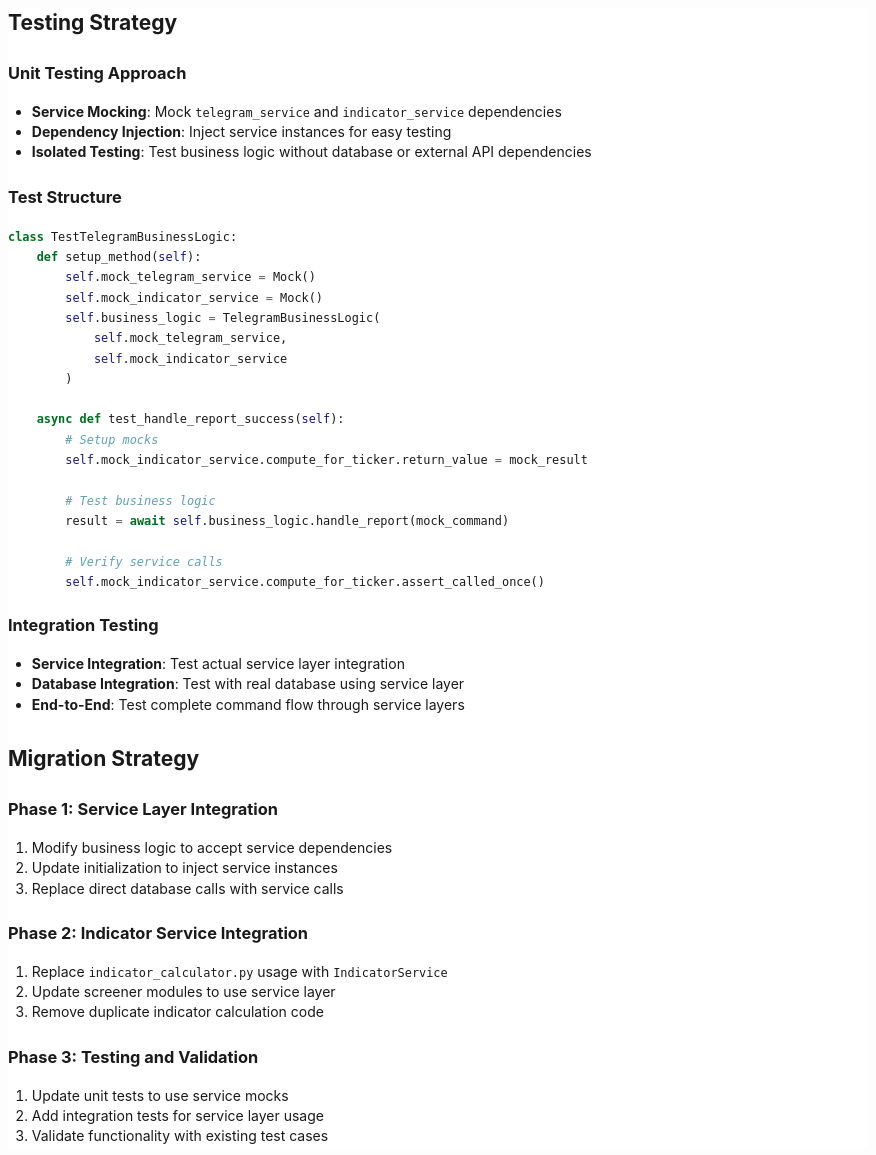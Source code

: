 ## Testing Strategy

### Unit Testing Approach
- **Service Mocking**: Mock `telegram_service` and `indicator_service` dependencies
- **Dependency Injection**: Inject service instances for easy testing
- **Isolated Testing**: Test business logic without database or external API dependencies

### Test Structure
```python
class TestTelegramBusinessLogic:
    def setup_method(self):
        self.mock_telegram_service = Mock()
        self.mock_indicator_service = Mock()
        self.business_logic = TelegramBusinessLogic(
            self.mock_telegram_service,
            self.mock_indicator_service
        )
    
    async def test_handle_report_success(self):
        # Setup mocks
        self.mock_indicator_service.compute_for_ticker.return_value = mock_result
        
        # Test business logic
        result = await self.business_logic.handle_report(mock_command)
        
        # Verify service calls
        self.mock_indicator_service.compute_for_ticker.assert_called_once()
```

### Integration Testing
- **Service Integration**: Test actual service layer integration
- **Database Integration**: Test with real database using service layer
- **End-to-End**: Test complete command flow through service layers

## Migration Strategy

### Phase 1: Service Layer Integration
1. Modify business logic to accept service dependencies
2. Update initialization to inject service instances
3. Replace direct database calls with service calls

### Phase 2: Indicator Service Integration  
1. Replace `indicator_calculator.py` usage with `IndicatorService`
2. Update screener modules to use service layer
3. Remove duplicate indicator calculation code

### Phase 3: Testing and Validation
1. Update unit tests to use service mocks
2. Add integration tests for service layer usage
3. Validate functionality with existing test cases
